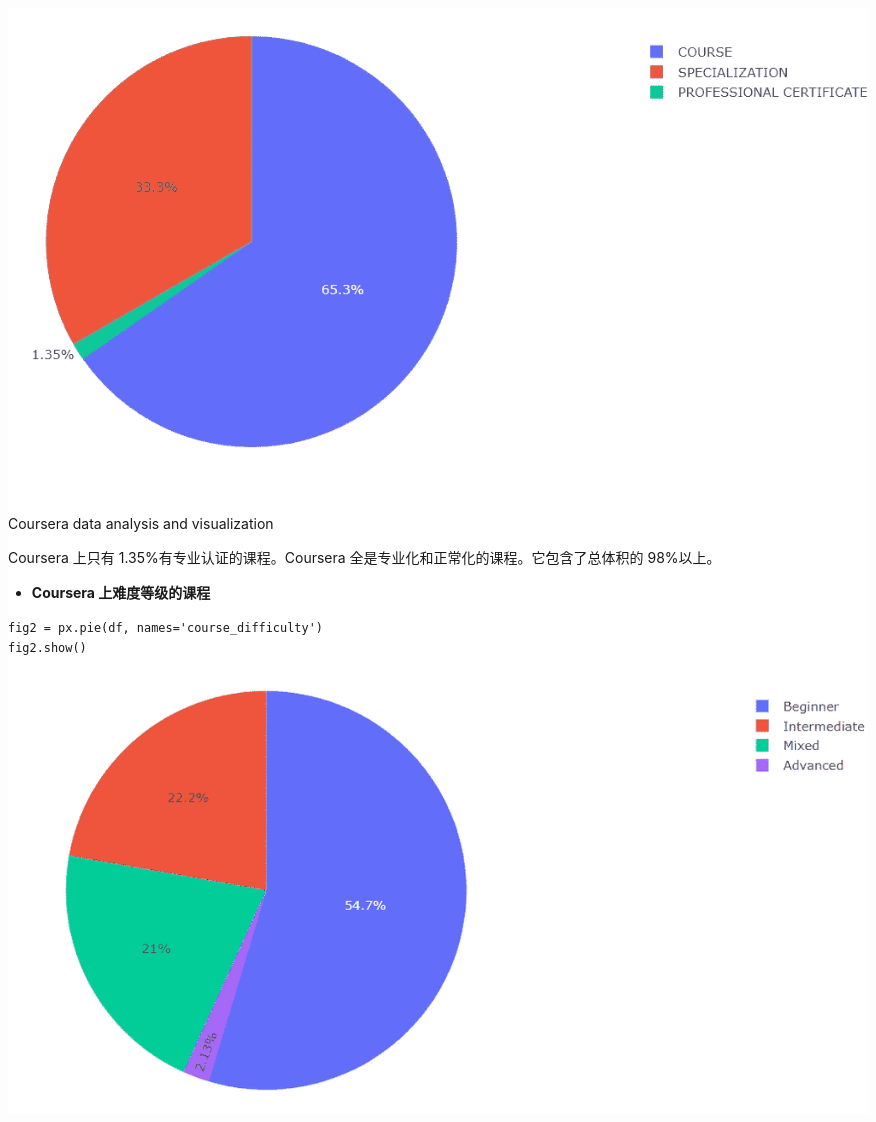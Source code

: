 ![](img/fa7aa7c20157cc57a00004911d1105c6.png)

Coursera data analysis and visualization

Coursera 上只有 1.35%有专业认证的课程。Coursera 全是专业化和正常化的课程。它包含了总体积的 98%以上。

*   **Coursera 上难度等级的课程**

```
fig2 = px.pie(df, names='course_difficulty')
fig2.show()
```

![](img/1aad7fce060b1248a93afa719a6ce6ac.png)
